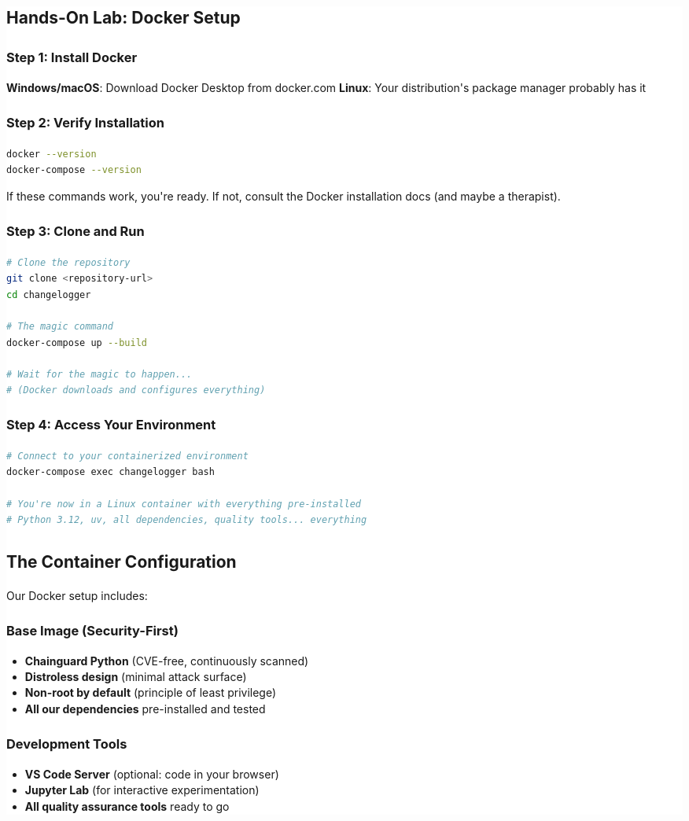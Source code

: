 ## Hands-On Lab: Docker Setup

### Step 1: Install Docker

**Windows/macOS**: Download Docker Desktop from docker.com
**Linux**: Your distribution's package manager probably has it

### Step 2: Verify Installation

```bash
docker --version
docker-compose --version
```

If these commands work, you're ready. If not, consult the Docker installation docs (and maybe a therapist).

### Step 3: Clone and Run

```bash
# Clone the repository
git clone <repository-url>
cd changelogger

# The magic command
docker-compose up --build

# Wait for the magic to happen...
# (Docker downloads and configures everything)
```

### Step 4: Access Your Environment

```bash
# Connect to your containerized environment
docker-compose exec changelogger bash

# You're now in a Linux container with everything pre-installed
# Python 3.12, uv, all dependencies, quality tools... everything
```

## The Container Configuration

Our Docker setup includes:

### Base Image (Security-First)
- **Chainguard Python** (CVE-free, continuously scanned)
- **Distroless design** (minimal attack surface)
- **Non-root by default** (principle of least privilege)
- **All our dependencies** pre-installed and tested

### Development Tools
- **VS Code Server** (optional: code in your browser)
- **Jupyter Lab** (for interactive experimentation)
- **All quality assurance tools** ready to go
